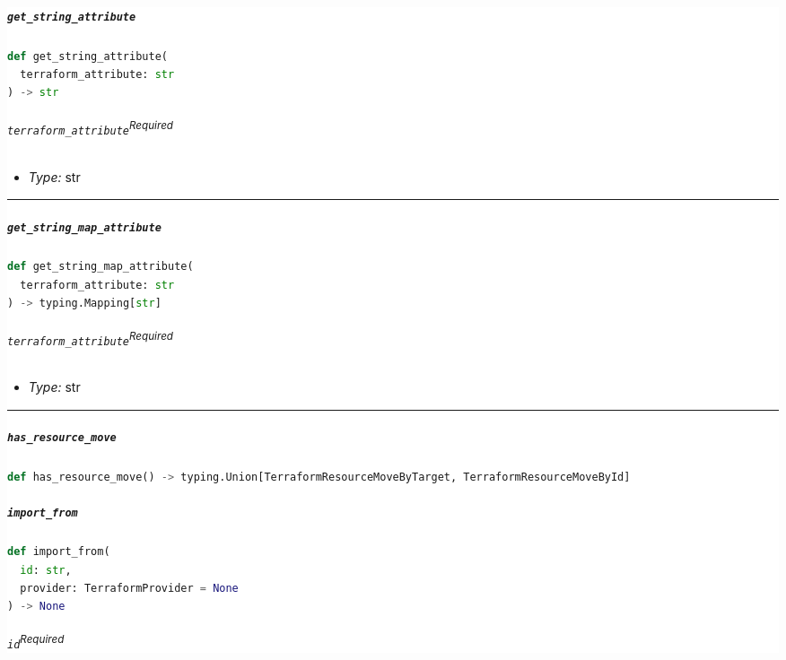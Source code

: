 ##### `get_string_attribute` <a name="get_string_attribute" id="@cdktf/provider-okta.networkZone.NetworkZone.getStringAttribute"></a>

```python
def get_string_attribute(
  terraform_attribute: str
) -> str
```

###### `terraform_attribute`<sup>Required</sup> <a name="terraform_attribute" id="@cdktf/provider-okta.networkZone.NetworkZone.getStringAttribute.parameter.terraformAttribute"></a>

- *Type:* str

---

##### `get_string_map_attribute` <a name="get_string_map_attribute" id="@cdktf/provider-okta.networkZone.NetworkZone.getStringMapAttribute"></a>

```python
def get_string_map_attribute(
  terraform_attribute: str
) -> typing.Mapping[str]
```

###### `terraform_attribute`<sup>Required</sup> <a name="terraform_attribute" id="@cdktf/provider-okta.networkZone.NetworkZone.getStringMapAttribute.parameter.terraformAttribute"></a>

- *Type:* str

---

##### `has_resource_move` <a name="has_resource_move" id="@cdktf/provider-okta.networkZone.NetworkZone.hasResourceMove"></a>

```python
def has_resource_move() -> typing.Union[TerraformResourceMoveByTarget, TerraformResourceMoveById]
```

##### `import_from` <a name="import_from" id="@cdktf/provider-okta.networkZone.NetworkZone.importFrom"></a>

```python
def import_from(
  id: str,
  provider: TerraformProvider = None
) -> None
```

###### `id`<sup>Required</sup> <a name="id" id="@cdktf/provider-okta.networkZone.NetworkZone.importFrom.parameter.id"></a>
